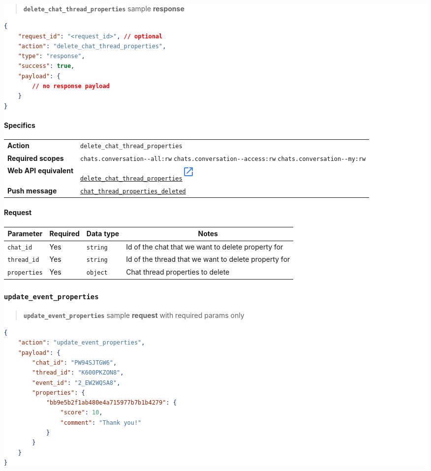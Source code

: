 

> **`delete_chat_thread_properties`** sample **response** 

```json
{
	"request_id": "<request_id>", // optional
	"action": "delete_chat_thread_properties",
	"type": "response",
	"success": true,
	"payload": {
		// no response payload
	}
}
```

#### Specifics

|  |  |
|-------|--------|
| **Action**   | `delete_chat_thread_properties`  |
| __Required scopes__| `chats.conversation--all:rw` `chats.conversation--access:rw` `chats.conversation--my:rw`|
| **Web API equivalent**| [`delete_chat_thread_properties`](../agent-chat-web-api-v3.1/#delete-chat-thread-properties)<sup>[![LiveChat Link](link.svg)](../agent-chat-web-api-v3.1/#delete-chat-thread-properties)</sup> |
| **Push message**| [`chat_thread_properties_deleted`](#chat-thread-properties-deleted) |

#### Request


| Parameter | Required | Data type     | Notes                                                |
| -------------- | -------- | -------- | ---------------------------------------------------- |
| `chat_id`      | Yes      | `string` | Id of the chat that we want to delete property for   |
| `thread_id`    | Yes      | `string` | Id of the thread that we want to delete property for |
| `properties`   | Yes      | `object` | Chat thread properties to delete                     |


### `update_event_properties`

> **`update_event_properties`** sample **request** with required params only

```json
{
	"action": "update_event_properties",
	"payload": {
		"chat_id": "PW94SJTGW6",
        "thread_id": "K600PKZON8",
        "event_id": "2_EW2WQSA8",
        "properties": {
            "bb9e5b2f1ab480e4a715977b7b1b4279": {
                "score": 10,
                "comment": "Thank you!"
            }
        }
	}
}
```
